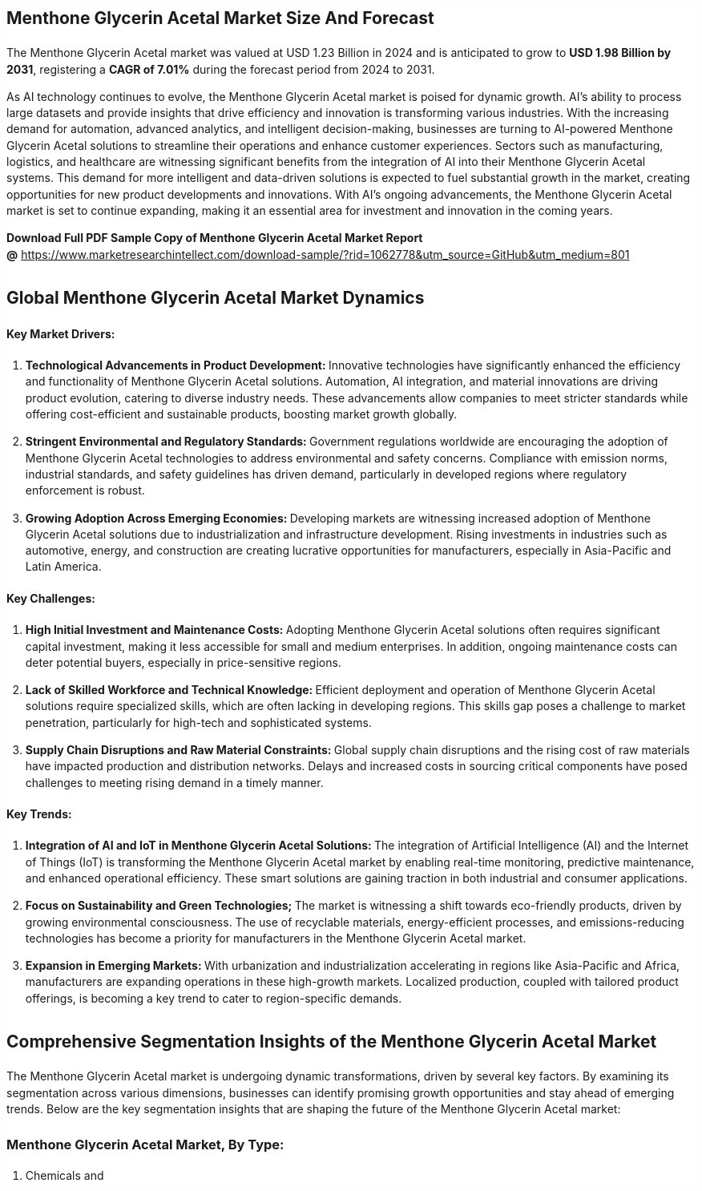 <h2>Menthone Glycerin Acetal Market Size And Forecast</h2><p>The Menthone Glycerin Acetal market was valued at USD 1.23 Billion in 2024 and is anticipated to grow to <strong>USD 1.98 Billion by 2031</strong>, registering a <strong>CAGR of 7.01%</strong> during the forecast period from 2024 to 2031.</p><p>As AI technology continues to evolve, the Menthone Glycerin Acetal market is poised for dynamic growth. AI’s ability to process large datasets and provide insights that drive efficiency and innovation is transforming various industries. With the increasing demand for automation, advanced analytics, and intelligent decision-making, businesses are turning to AI-powered Menthone Glycerin Acetal solutions to streamline their operations and enhance customer experiences. Sectors such as manufacturing, logistics, and healthcare are witnessing significant benefits from the integration of AI into their Menthone Glycerin Acetal systems. This demand for more intelligent and data-driven solutions is expected to fuel substantial growth in the market, creating opportunities for new product developments and innovations. With AI’s ongoing advancements, the Menthone Glycerin Acetal market is set to continue expanding, making it an essential area for investment and innovation in the coming years.</p><p><strong>Download Full PDF Sample Copy of Menthone Glycerin Acetal Market Report @</strong>&nbsp;<a href="https://www.marketresearchintellect.com/download-sample/?rid=1062778&amp;utm_source=GitHub&amp;utm_medium=801">https://www.marketresearchintellect.com/download-sample/?rid=1062778&amp;utm_source=GitHub&amp;utm_medium=801</a></p><h2>Global Menthone Glycerin Acetal Market Dynamics</h2><h4><strong>Key Market Drivers:</strong></h4><ol><li><p><strong>Technological Advancements in Product Development:&nbsp;</strong>Innovative technologies have significantly enhanced the efficiency and functionality of Menthone Glycerin Acetal solutions. Automation, AI integration, and material innovations are driving product evolution, catering to diverse industry needs. These advancements allow companies to meet stricter standards while offering cost-efficient and sustainable products, boosting market growth globally.</p></li><li><p><strong>Stringent Environmental and Regulatory Standards:&nbsp;</strong>Government regulations worldwide are encouraging the adoption of Menthone Glycerin Acetal technologies to address environmental and safety concerns. Compliance with emission norms, industrial standards, and safety guidelines has driven demand, particularly in developed regions where regulatory enforcement is robust.</p></li><li><p><strong>Growing Adoption Across Emerging Economies:&nbsp;</strong>Developing markets are witnessing increased adoption of Menthone Glycerin Acetal solutions due to industrialization and infrastructure development. Rising investments in industries such as automotive, energy, and construction are creating lucrative opportunities for manufacturers, especially in Asia-Pacific and Latin America.</p></li></ol><h4><strong>Key Challenges:</strong></h4><ol><li><p><strong>High Initial Investment and Maintenance Costs:&nbsp;</strong>Adopting Menthone Glycerin Acetal solutions often requires significant capital investment, making it less accessible for small and medium enterprises. In addition, ongoing maintenance costs can deter potential buyers, especially in price-sensitive regions.</p></li><li><p><strong>Lack of Skilled Workforce and Technical Knowledge:&nbsp;</strong>Efficient deployment and operation of Menthone Glycerin Acetal solutions require specialized skills, which are often lacking in developing regions. This skills gap poses a challenge to market penetration, particularly for high-tech and sophisticated systems.</p></li><li><p><strong>Supply Chain Disruptions and Raw Material Constraints:&nbsp;</strong>Global supply chain disruptions and the rising cost of raw materials have impacted production and distribution networks. Delays and increased costs in sourcing critical components have posed challenges to meeting rising demand in a timely manner.</p></li></ol><h4><strong>Key Trends:</strong></h4><ol><li><p><strong>Integration of AI and IoT in Menthone Glycerin Acetal Solutions:&nbsp;</strong>The integration of Artificial Intelligence (AI) and the Internet of Things (IoT) is transforming the Menthone Glycerin Acetal market by enabling real-time monitoring, predictive maintenance, and enhanced operational efficiency. These smart solutions are gaining traction in both industrial and consumer applications.</p></li><li><p><strong>Focus on Sustainability and Green Technologies;&nbsp;</strong>The market is witnessing a shift towards eco-friendly products, driven by growing environmental consciousness. The use of recyclable materials, energy-efficient processes, and emissions-reducing technologies has become a priority for manufacturers in the Menthone Glycerin Acetal market.</p></li><li><p><strong>Expansion in Emerging Markets:&nbsp;</strong>With urbanization and industrialization accelerating in regions like Asia-Pacific and Africa, manufacturers are expanding operations in these high-growth markets. Localized production, coupled with tailored product offerings, is becoming a key trend to cater to region-specific demands.</p></li></ol><div class="article-main__content" data-test-id="publishing-text-block"><h2>Comprehensive Segmentation Insights of the Menthone Glycerin Acetal Market</h2><p>The Menthone Glycerin Acetal market is undergoing dynamic transformations, driven by several key factors. By examining its segmentation across various dimensions, businesses can identify promising growth opportunities and stay ahead of emerging trends. Below are the key segmentation insights that are shaping the future of the Menthone Glycerin Acetal market:</p><h3><strong>Menthone Glycerin Acetal Market, By Type:<br /></strong></h3><ol><li>Chemicals and